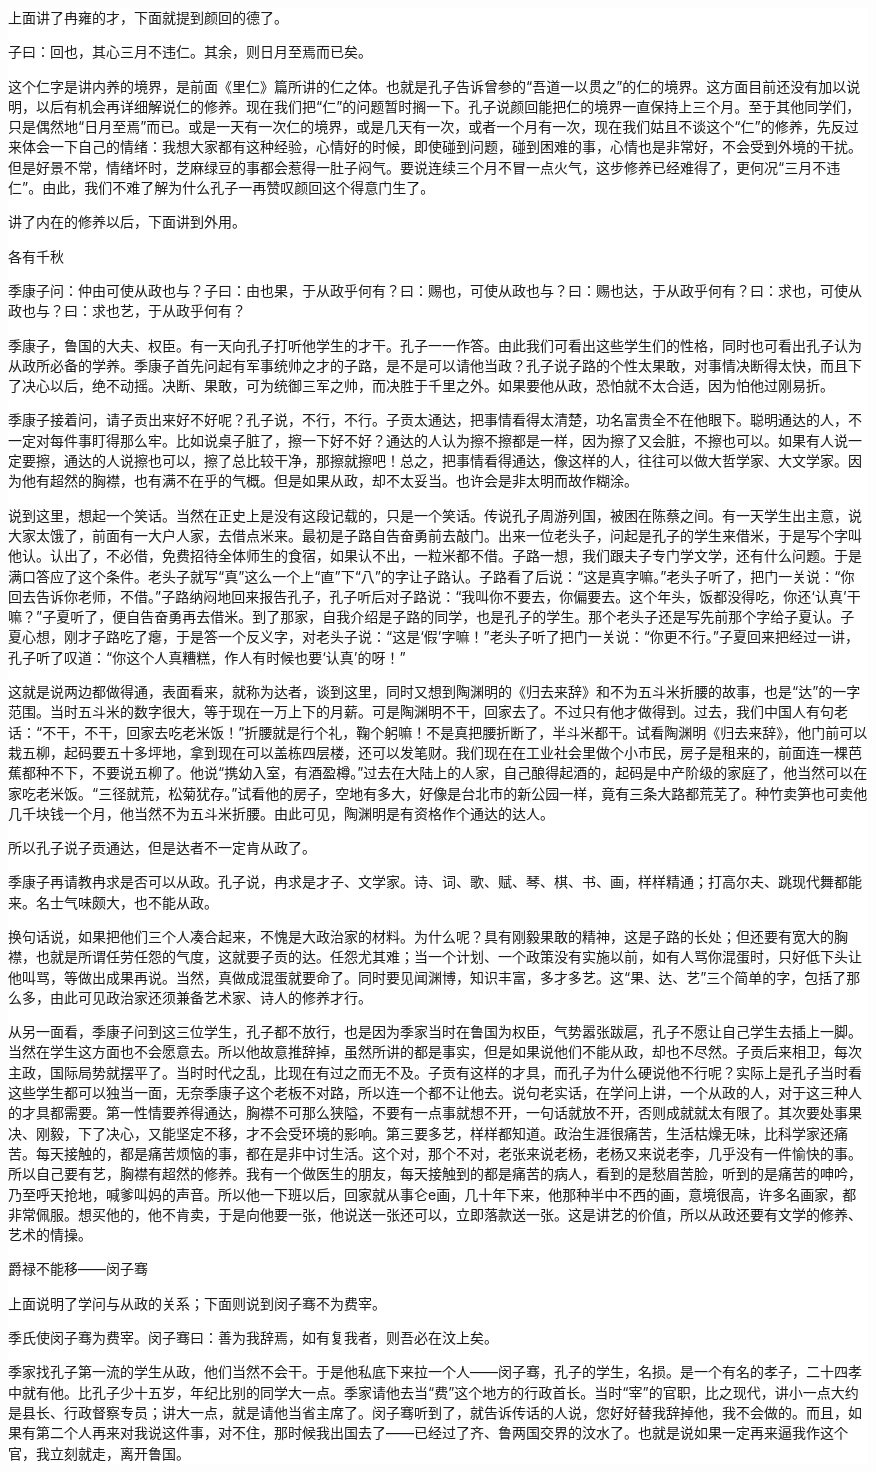 上面讲了冉雍的才，下面就提到颜回的德了。

子曰：回也，其心三月不违仁。其余，则日月至焉而已矣。

这个仁字是讲内养的境界，是前面《里仁》篇所讲的仁之体。也就是孔子告诉曾参的“吾道一以贯之”的仁的境界。这方面目前还没有加以说明，以后有机会再详细解说仁的修养。现在我们把“仁”的问题暂时搁一下。孔子说颜回能把仁的境界一直保持上三个月。至于其他同学们，只是偶然地“日月至焉”而已。或是一天有一次仁的境界，或是几天有一次，或者一个月有一次，现在我们姑且不谈这个“仁”的修养，先反过来体会一下自己的情绪：我想大家都有这种经验，心情好的时候，即使碰到问题，碰到困难的事，心情也是非常好，不会受到外境的干扰。但是好景不常，情绪坏时，芝麻绿豆的事都会惹得一肚子闷气。要说连续三个月不冒一点火气，这步修养已经难得了，更何况“三月不违仁”。由此，我们不难了解为什么孔子一再赞叹颜回这个得意门生了。

讲了内在的修养以后，下面讲到外用。

各有千秋

季康子问：仲由可使从政也与？子曰：由也果，于从政乎何有？曰：赐也，可使从政也与？曰：赐也达，于从政乎何有？曰：求也，可使从政也与？曰：求也艺，于从政乎何有？

季康子，鲁国的大夫、权臣。有一天向孔子打听他学生的才干。孔子一一作答。由此我们可看出这些学生们的性格，同时也可看出孔子认为从政所必备的学养。季康子首先问起有军事统帅之才的子路，是不是可以请他当政？孔子说子路的个性太果敢，对事情决断得太快，而且下了决心以后，绝不动摇。决断、果敢，可为统御三军之帅，而决胜于千里之外。如果要他从政，恐怕就不太合适，因为怕他过刚易折。

季康子接着问，请子贡出来好不好呢？孔子说，不行，不行。子贡太通达，把事情看得太清楚，功名富贵全不在他眼下。聪明通达的人，不一定对每件事盯得那么牢。比如说桌子脏了，擦一下好不好？通达的人认为擦不擦都是一样，因为擦了又会脏，不擦也可以。如果有人说一定要擦，通达的人说擦也可以，擦了总比较干净，那擦就擦吧！总之，把事情看得通达，像这样的人，往往可以做大哲学家、大文学家。因为他有超然的胸襟，也有满不在乎的气概。但是如果从政，却不太妥当。也许会是非太明而故作糊涂。

说到这里，想起一个笑话。当然在正史上是没有这段记载的，只是一个笑话。传说孔子周游列国，被困在陈蔡之间。有一天学生出主意，说大家太饿了，前面有一大户人家，去借点米来。最初是子路自告奋勇前去敲门。出来一位老头子，问起是孔子的学生来借米，于是写个字叫他认。认出了，不必借，免费招待全体师生的食宿，如果认不出，一粒米都不借。子路一想，我们跟夫子专门学文学，还有什么问题。于是满口答应了这个条件。老头子就写“真”这么一个上“直”下“八”的字让子路认。子路看了后说：“这是真字嘛。”老头子听了，把门一关说：“你回去告诉你老师，不借。”子路纳闷地回来报告孔子，孔子听后对子路说：“我叫你不要去，你偏要去。这个年头，饭都没得吃，你还‘认真’干嘛？”子夏听了，便自告奋勇再去借米。到了那家，自我介绍是子路的同学，也是孔子的学生。那个老头子还是写先前那个字给子夏认。子夏心想，刚才子路吃了瘪，于是答一个反义字，对老头子说：“这是‘假’字嘛！”老头子听了把门一关说：“你更不行。”子夏回来把经过一讲，孔子听了叹道：“你这个人真糟糕，作人有时候也要‘认真’的呀！”

这就是说两边都做得通，表面看来，就称为达者，谈到这里，同时又想到陶渊明的《归去来辞》和不为五斗米折腰的故事，也是“达”的一字范围。当时五斗米的数字很大，等于现在一万上下的月薪。可是陶渊明不干，回家去了。不过只有他才做得到。过去，我们中国人有句老话：“不干，不干，回家去吃老米饭！”折腰就是行个礼，鞠个躬嘛！不是真把腰折断了，半斗米都干。试看陶渊明《归去来辞》，他门前可以栽五柳，起码要五十多坪地，拿到现在可以盖栋四层楼，还可以发笔财。我们现在在工业社会里做个小市民，房子是租来的，前面连一棵芭蕉都种不下，不要说五柳了。他说“携幼入室，有酒盈樽。”过去在大陆上的人家，自己酿得起酒的，起码是中产阶级的家庭了，他当然可以在家吃老米饭。“三径就荒，松菊犹存。”试看他的房子，空地有多大，好像是台北市的新公园一样，竟有三条大路都荒芜了。种竹卖笋也可卖他几千块钱一个月，他当然不为五斗米折腰。由此可见，陶渊明是有资格作个通达的达人。

所以孔子说子贡通达，但是达者不一定肯从政了。

季康子再请教冉求是否可以从政。孔子说，冉求是才子、文学家。诗、词、歌、赋、琴、棋、书、画，样样精通；打高尔夫、跳现代舞都能来。名士气味颇大，也不能从政。

换句话说，如果把他们三个人凑合起来，不愧是大政治家的材料。为什么呢？具有刚毅果敢的精神，这是子路的长处；但还要有宽大的胸襟，也就是所谓任劳任怨的气度，这就要子贡的达。任怨尤其难；当一个计划、一个政策没有实施以前，如有人骂你混蛋时，只好低下头让他叫骂，等做出成果再说。当然，真做成混蛋就要命了。同时要见闻渊博，知识丰富，多才多艺。这“果、达、艺”三个简单的字，包括了那么多，由此可见政治家还须兼备艺术家、诗人的修养才行。

从另一面看，季康子问到这三位学生，孔子都不放行，也是因为季家当时在鲁国为权臣，气势嚣张跋扈，孔子不愿让自己学生去插上一脚。当然在学生这方面也不会愿意去。所以他故意推辞掉，虽然所讲的都是事实，但是如果说他们不能从政，却也不尽然。子贡后来相卫，每次主政，国际局势就摆平了。当时时代之乱，比现在有过之而无不及。子贡有这样的才具，而孔子为什么硬说他不行呢？实际上是孔子当时看这些学生都可以独当一面，无奈季康子这个老板不对路，所以连一个都不让他去。说句老实话，在学问上讲，一个从政的人，对于这三种人的才具都需要。第一性情要养得通达，胸襟不可那么狭隘，不要有一点事就想不开，一句话就放不开，否则成就就太有限了。其次要处事果决、刚毅，下了决心，又能坚定不移，才不会受环境的影响。第三要多艺，样样都知道。政治生涯很痛苦，生活枯燥无味，比科学家还痛苦。每天接触的，都是痛苦烦恼的事，都在是非中讨生活。这个对，那个不对，老张来说老杨，老杨又来说老李，几乎没有一件愉快的事。所以自己要有艺，胸襟有超然的修养。我有一个做医生的朋友，每天接触到的都是痛苦的病人，看到的是愁眉苦脸，听到的是痛苦的呻吟，乃至呼天抢地，喊爹叫妈的声音。所以他一下班以后，回家就从事仑e画，几十年下来，他那种半中不西的画，意境很高，许多名画家，都非常佩服。想买他的，他不肯卖，于是向他要一张，他说送一张还可以，立即落款送一张。这是讲艺的价值，所以从政还要有文学的修养、艺术的情操。

爵禄不能移——闵子骞

上面说明了学问与从政的关系；下面则说到闵子骞不为费宰。

季氏使闵子骞为费宰。闵子骞曰：善为我辞焉，如有复我者，则吾必在汶上矣。

季家找孔子第一流的学生从政，他们当然不会干。于是他私底下来拉一个人——闵子骞，孔子的学生，名损。是一个有名的孝子，二十四孝中就有他。比孔子少十五岁，年纪比别的同学大一点。季家请他去当“费”这个地方的行政首长。当时“宰”的官职，比之现代，讲小一点大约是县长、行政督察专员；讲大一点，就是请他当省主席了。闵子骞听到了，就告诉传话的人说，您好好替我辞掉他，我不会做的。而且，如果有第二个人再来对我说这件事，对不住，那时候我出国去了——已经过了齐、鲁两国交界的汶水了。也就是说如果一定再来逼我作这个官，我立刻就走，离开鲁国。
